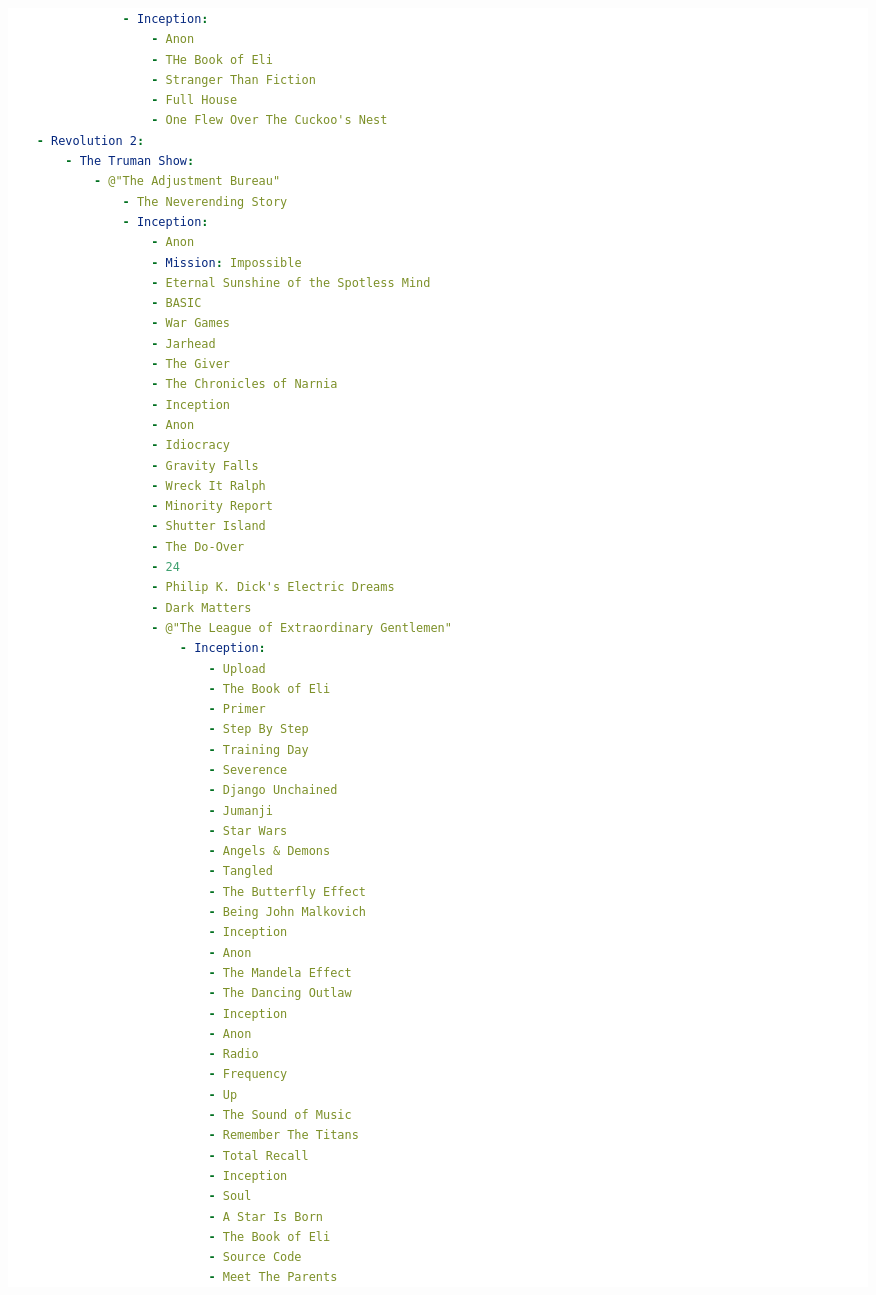 ```yaml
                - Inception:
                    - Anon
                    - THe Book of Eli
                    - Stranger Than Fiction
                    - Full House
                    - One Flew Over The Cuckoo's Nest
    - Revolution 2:
        - The Truman Show:
            - @"The Adjustment Bureau"
                - The Neverending Story
                - Inception:
                    - Anon
                    - Mission: Impossible
                    - Eternal Sunshine of the Spotless Mind
                    - BASIC
                    - War Games
                    - Jarhead
                    - The Giver
                    - The Chronicles of Narnia
                    - Inception
                    - Anon
                    - Idiocracy
                    - Gravity Falls
                    - Wreck It Ralph
                    - Minority Report
                    - Shutter Island
                    - The Do-Over
                    - 24
                    - Philip K. Dick's Electric Dreams
                    - Dark Matters
                    - @"The League of Extraordinary Gentlemen"
                        - Inception:
                            - Upload
                            - The Book of Eli
                            - Primer
                            - Step By Step
                            - Training Day
                            - Severence
                            - Django Unchained
                            - Jumanji
                            - Star Wars
                            - Angels & Demons
                            - Tangled
                            - The Butterfly Effect
                            - Being John Malkovich
                            - Inception
                            - Anon
                            - The Mandela Effect
                            - The Dancing Outlaw
                            - Inception
                            - Anon
                            - Radio
                            - Frequency
                            - Up
                            - The Sound of Music
                            - Remember The Titans
                            - Total Recall
                            - Inception
                            - Soul
                            - A Star Is Born
                            - The Book of Eli
                            - Source Code
                            - Meet The Parents
```